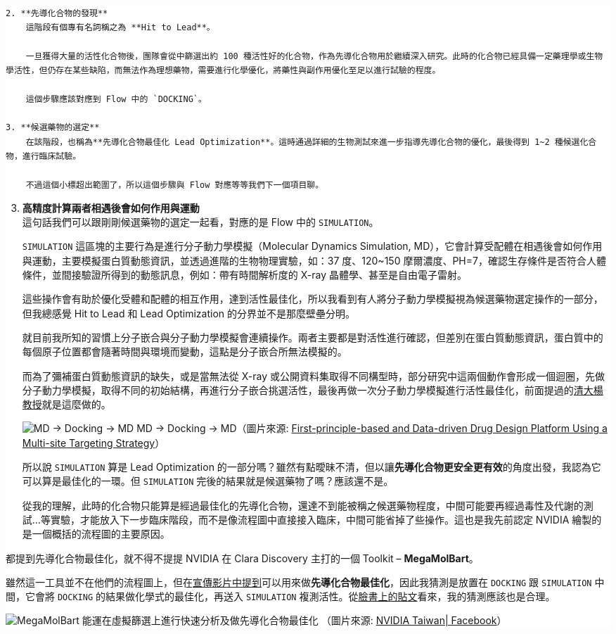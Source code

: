
    2. **先導化合物的發現**  
        這階段有個專有名詞稱之為 **Hit to Lead**。
        
        一旦獲得大量的活性化合物後，團隊會從中篩選出約 100 種活性好的化合物，作為先導化合物用於繼續深入研究。此時的化合物已經具備一定藥理學或生物學活性，但仍存在某些缺陷，而無法作為理想藥物，需要進行化學優化，將藥性與副作用優化至足以進行試驗的程度。
        
        這個步驟應該對應到 Flow 中的 `DOCKING`。
        
    3. **候選藥物的選定**  
        在該階段，也稱為**先導化合物最佳化 Lead Optimization**。這時通過詳細的生物測試來進一步指導先導化合物的優化，最後得到 1~2 種候選化合物，進行臨床試驗。
        
        不過這個小標超出範圍了，所以這個步驟與 Flow 對應等等我們下一個項目聊。

3. **高精度計算兩者相遇後會如何作用與運動**  
    這句話我們可以跟剛剛候選藥物的選定一起看，對應的是 Flow 中的 `SIMULATION`。
    
    `SIMULATION` 這區塊的主要行為是進行分子動力學模擬（Molecular Dynamics Simulation, MD），它會計算受配體在相遇後會如何作用與運動，主要模擬蛋白質動態資訊，並透過進階的生物物理實驗，如：37 度、120~150 摩爾濃度、PH=7，確認生存條件是否符合人體條件，並間接驗證所得到的動態訊息，例如：帶有時間解析度的 X-ray 晶體學、甚至是自由電子雷射。
    
    這些操作會有助於優化受體和配體的相互作用，達到活性最佳化，所以我看到有人將分子動力學模擬視為候選藥物選定操作的一部分，但我總感覺 Hit to Lead 和 Lead Optimization 的分界並不是那麼壁壘分明。
    
    <p class="paragraph-spacing"></p>
    
    就目前我所知的習慣上分子嵌合與分子動力學模擬會連續操作。兩者主要都是對活性進行確認，但差別在蛋白質動態資訊，蛋白質中的每個原子位置都會隨著時間與環境而變動，這點是分子嵌合所無法模擬的。
    
    而為了彌補蛋白質動態資訊的缺失，或是當無法從 X-ray 或公開資料集取得不同構型時，部分研究中這兩個動作會形成一個迴圈，先做分子動力學模擬，取得不同的初始結構，再進行分子嵌合挑選活性，最後再做一次分子動力學模擬進行活性最佳化，前面提過的[清大楊教授](https://phys.ncts.ntu.edu.tw/uploads/asset/data/621320271d41c8381f25ce5b/2._Lee-Wei_Yang.pdf)就是這麼做的。
        
    <p class="illustration">
        <img src="https://imgur.com/KVJTOD0.png" alt="MD → Docking → MD">
        MD → Docking → MD（圖片來源: <a href="https://phys.ncts.ntu.edu.tw/uploads/asset/data/621320271d41c8381f25ce5b/2._Lee-Wei_Yang.pdf">First-principle-based and Data-driven Drug Design Platform Using a Multi-site Targeting Strategy</a>）
    </p>
  
    所以說 `SIMULATION` 算是 Lead Optimization 的一部分嗎？雖然有點曖昧不清，但以讓**先導化合物更安全更有效**的角度出發，我認為它可以算是最佳化的一環。但 `SIMULATION` 完後的結果就是候選藥物了嗎？應該還不是。
    
    從我的理解，此時的化合物只能算是經過最佳化的先導化合物，還達不到能被稱之候選藥物程度，中間可能要再經過毒性及代謝的測試...等實驗，才能放入下一步臨床階段，而不是像流程圖中直接接入臨床，中間可能省掉了些操作。這也是我先前認定 NVIDIA 繪製的是一個概括的流程圖的主要原因。
    
<p class="paragraph-spacing"></p>

都提到先導化合物最佳化，就不得不提提 NVIDIA 在 Clara Discovery 主打的一個 Toolkit – **MegaMolBart**。

雖然這一工具並不在他們的流程圖上，但在[宣傳影片中提到](https://youtu.be/pySSYb0Jftk?t=75)可以用來做**先導化合物最佳化**，因此我猜測是放置在 `DOCKING` 跟 `SIMULATION` 中間，它會將 `DOCKING` 的結果做化學式的最佳化，再送入 `SIMULATION` 複測活性。從[臉書上的貼文](https://www.facebook.com/NVIDIA.TW/posts/4047371831968806/)看來，我的猜測應該也是合理。

<p class="illustration">
    <img src="https://imgur.com/Ehya9rY.png" alt="MegaMolBart 能運在虛擬篩選上進行快速分析及做先導化合物最佳化">
    （圖片來源: <a href="https://www.facebook.com/NVIDIA.TW/posts/4047371831968806/">NVIDIA Taiwan| Facebook</a>）
</p>
